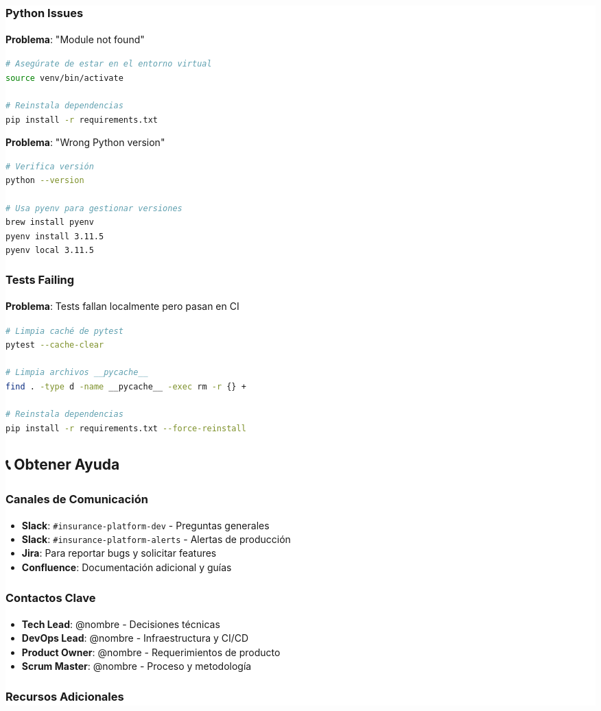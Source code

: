 ### Python Issues

**Problema**: "Module not found"
```bash
# Asegúrate de estar en el entorno virtual
source venv/bin/activate

# Reinstala dependencias
pip install -r requirements.txt
```

**Problema**: "Wrong Python version"
```bash
# Verifica versión
python --version

# Usa pyenv para gestionar versiones
brew install pyenv
pyenv install 3.11.5
pyenv local 3.11.5
```

### Tests Failing

**Problema**: Tests fallan localmente pero pasan en CI
```bash
# Limpia caché de pytest
pytest --cache-clear

# Limpia archivos __pycache__
find . -type d -name __pycache__ -exec rm -r {} +

# Reinstala dependencias
pip install -r requirements.txt --force-reinstall
```

## 📞 Obtener Ayuda

### Canales de Comunicación

- **Slack**: `#insurance-platform-dev` - Preguntas generales
- **Slack**: `#insurance-platform-alerts` - Alertas de producción
- **Jira**: Para reportar bugs y solicitar features
- **Confluence**: Documentación adicional y guías

### Contactos Clave

- **Tech Lead**: @nombre - Decisiones técnicas
- **DevOps Lead**: @nombre - Infraestructura y CI/CD
- **Product Owner**: @nombre - Requerimientos de producto
- **Scrum Master**: @nombre - Proceso y metodología

### Recursos Adicionales
